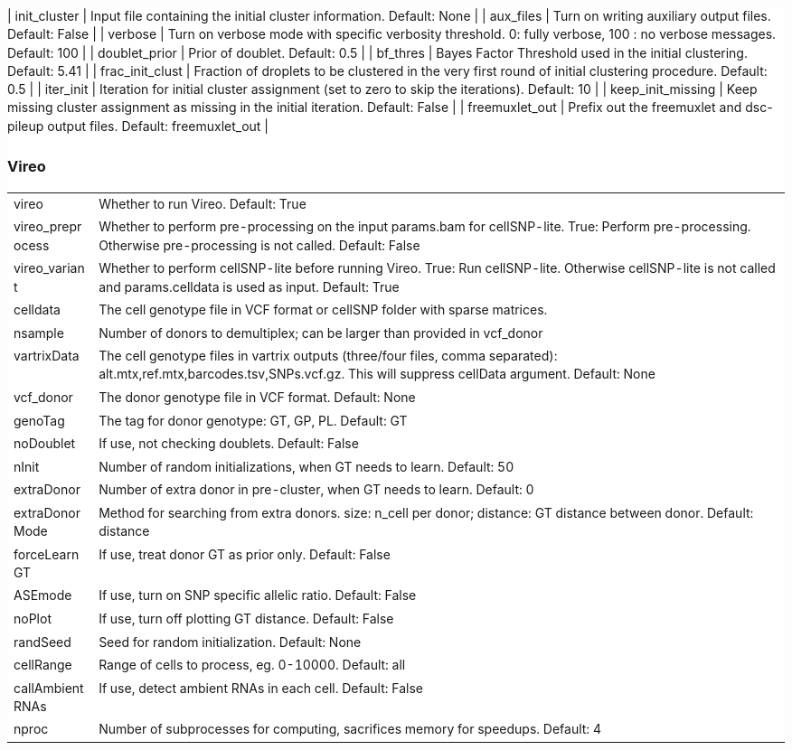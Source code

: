 | init_cluster               | Input file containing the initial cluster information. Default: None                                                                                           |
| aux_files                  | Turn on writing auxiliary output files. Default: False                                                                                                         |
| verbose                    | Turn on verbose mode with specific verbosity threshold. 0: fully verbose, 100 : no verbose messages. Default: 100                                              |
| doublet_prior              | Prior of doublet. Default: 0.5                                                                                                                                 |
| bf_thres                   | Bayes Factor Threshold used in the initial clustering. Default: 5.41                                                                                           |
| frac_init_clust            | Fraction of droplets to be clustered in the very first round of initial clustering procedure. Default: 0.5                                                     |
| iter_init                  | Iteration for initial cluster assignment (set to zero to skip the iterations). Default: 10                                                                     |
| keep_init_missing          | Keep missing cluster assignment as missing in the initial iteration. Default: False                                                                            |
| freemuxlet_out             | Prefix out the freemuxlet and dsc-pileup output files. Default: freemuxlet_out                                                                                 |

### Vireo

|                  |                                                                                                                                                                               |
| ---------------- | ----------------------------------------------------------------------------------------------------------------------------------------------------------------------------- |
| vireo            | Whether to run Vireo. Default: True                                                                                                                                           |
| vireo_preprocess | Whether to perform pre-processing on the input params.bam for cellSNP-lite. True: Perform pre-processing. Otherwise pre-processing is not called. Default: False              |
| vireo_variant    | Whether to perform cellSNP-lite before running Vireo. True: Run cellSNP-lite. Otherwise cellSNP-lite is not called and params.celldata is used as input. Default: True        |
| celldata         | The cell genotype file in VCF format or cellSNP folder with sparse matrices.                                                                                                  |
| nsample          | Number of donors to demultiplex; can be larger than provided in vcf_donor                                                                                                     |
| vartrixData      | The cell genotype files in vartrix outputs (three/four files, comma separated): alt.mtx,ref.mtx,barcodes.tsv,SNPs.vcf.gz. This will suppress cellData argument. Default: None |
| vcf_donor        | The donor genotype file in VCF format. Default: None                                                                                                                          |
| genoTag          | The tag for donor genotype: GT, GP, PL. Default: GT                                                                                                                           |
| noDoublet        | If use, not checking doublets. Default: False                                                                                                                                 |
| nInit            | Number of random initializations, when GT needs to learn. Default: 50                                                                                                         |
| extraDonor       | Number of extra donor in pre-cluster, when GT needs to learn. Default: 0                                                                                                      |
| extraDonorMode   | Method for searching from extra donors. size: n_cell per donor; distance: GT distance between donor. Default: distance                                                        |
| forceLearnGT     | If use, treat donor GT as prior only. Default: False                                                                                                                          |
| ASEmode          | If use, turn on SNP specific allelic ratio. Default: False                                                                                                                    |
| noPlot           | If use, turn off plotting GT distance. Default: False                                                                                                                         |
| randSeed         | Seed for random initialization. Default: None                                                                                                                                 |
| cellRange        | Range of cells to process, eg. 0-10000. Default: all                                                                                                                          |
| callAmbientRNAs  | If use, detect ambient RNAs in each cell. Default: False                                                                                                                      |
| nproc            | Number of subprocesses for computing, sacrifices memory for speedups. Default: 4                                                                                              |